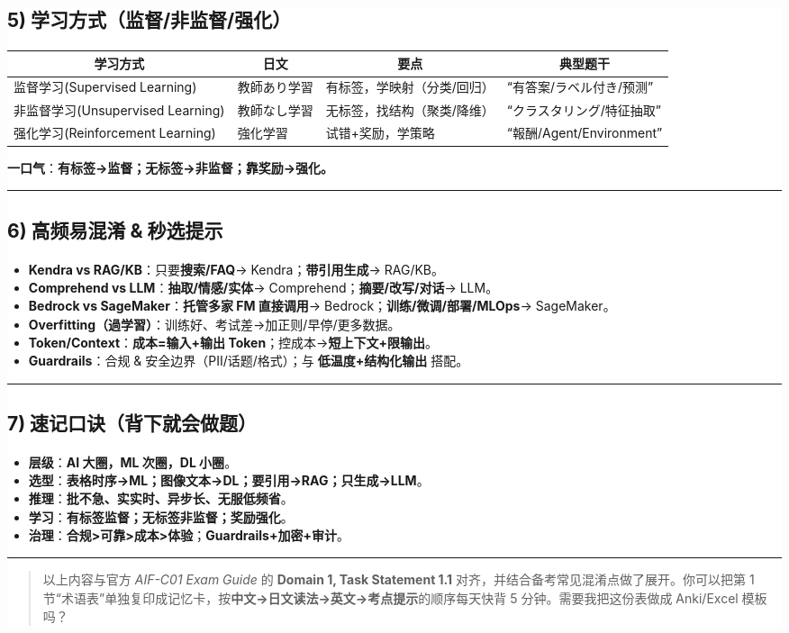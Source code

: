 
## 5) 学习方式（监督/非监督/强化）

| 学习方式  | 日文     | 要点             | 典型题干                   |
| ----- | ------ | -------------- | ---------------------- |
| 监督学习(Supervised Learning)  | 教師あり学習 | 有标签，学映射（分类/回归） | “有答案/ラベル付き/预测”         |
| 非监督学习(Unsupervised Learning) | 教師なし学習 | 无标签，找结构（聚类/降维） | “クラスタリング/特征抽取”         |
| 强化学习(Reinforcement Learning)  | 強化学習   | 试错+奖励，学策略      | “報酬/Agent/Environment” |

**一口气**：**有标签→监督；无标签→非监督；靠奖励→强化。**

---

## 6) 高频易混淆 & 秒选提示

* **Kendra vs RAG/KB**：只要**搜索/FAQ**→ Kendra；**带引用生成**→ RAG/KB。
* **Comprehend vs LLM**：**抽取/情感/实体**→ Comprehend；**摘要/改写/对话**→ LLM。
* **Bedrock vs SageMaker**：**托管多家 FM 直接调用**→ Bedrock；**训练/微调/部署/MLOps**→ SageMaker。
* **Overfitting（過学習）**：训练好、考试差→加正则/早停/更多数据。
* **Token/Context**：**成本=输入+输出 Token**；控成本→**短上下文+限输出**。
* **Guardrails**：合规 & 安全边界（PII/话题/格式）；与 **低温度+结构化输出** 搭配。

---

## 7) 速记口诀（背下就会做题）

* **层级**：**AI 大圈，ML 次圈，DL 小圈**。
* **选型**：**表格时序→ML；图像文本→DL；要引用→RAG；只生成→LLM**。
* **推理**：**批不急、实实时、异步长、无服低频省**。
* **学习**：**有标签监督；无标签非监督；奖励强化**。
* **治理**：**合规>可靠>成本>体验**；**Guardrails+加密+审计**。

---

> 以上内容与官方 *AIF-C01 Exam Guide* 的 **Domain 1, Task Statement 1.1** 对齐，并结合备考常见混淆点做了展开。你可以把第 1 节“术语表”单独复印成记忆卡，按**中文→日文读法→英文→考点提示**的顺序每天快背 5 分钟。需要我把这份表做成 Anki/Excel 模板吗？
